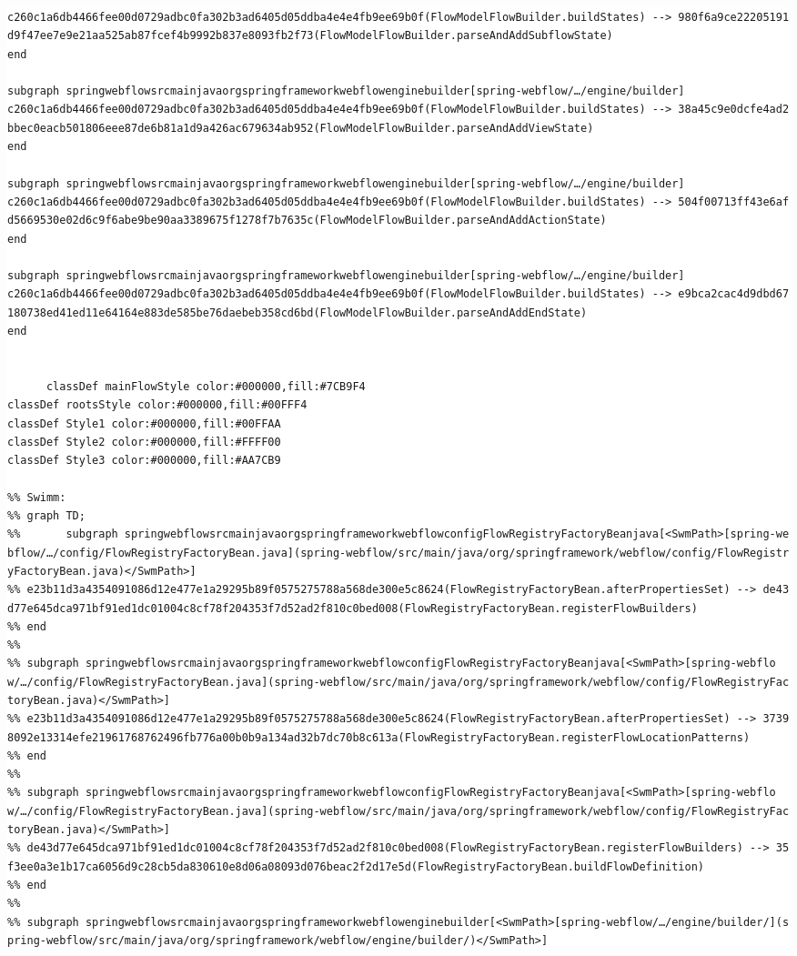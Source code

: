 ```mermaid
c260c1a6db4466fee00d0729adbc0fa302b3ad6405d05ddba4e4e4fb9ee69b0f(FlowModelFlowBuilder.buildStates) --> 980f6a9ce22205191d9f47ee7e9e21aa525ab87fcef4b9992b837e8093fb2f73(FlowModelFlowBuilder.parseAndAddSubflowState)
end

subgraph springwebflowsrcmainjavaorgspringframeworkwebflowenginebuilder[spring-webflow/…/engine/builder]
c260c1a6db4466fee00d0729adbc0fa302b3ad6405d05ddba4e4e4fb9ee69b0f(FlowModelFlowBuilder.buildStates) --> 38a45c9e0dcfe4ad2bbec0eacb501806eee87de6b81a1d9a426ac679634ab952(FlowModelFlowBuilder.parseAndAddViewState)
end

subgraph springwebflowsrcmainjavaorgspringframeworkwebflowenginebuilder[spring-webflow/…/engine/builder]
c260c1a6db4466fee00d0729adbc0fa302b3ad6405d05ddba4e4e4fb9ee69b0f(FlowModelFlowBuilder.buildStates) --> 504f00713ff43e6afd5669530e02d6c9f6abe9be90aa3389675f1278f7b7635c(FlowModelFlowBuilder.parseAndAddActionState)
end

subgraph springwebflowsrcmainjavaorgspringframeworkwebflowenginebuilder[spring-webflow/…/engine/builder]
c260c1a6db4466fee00d0729adbc0fa302b3ad6405d05ddba4e4e4fb9ee69b0f(FlowModelFlowBuilder.buildStates) --> e9bca2cac4d9dbd67180738ed41ed11e64164e883de585be76daebeb358cd6bd(FlowModelFlowBuilder.parseAndAddEndState)
end


      classDef mainFlowStyle color:#000000,fill:#7CB9F4
classDef rootsStyle color:#000000,fill:#00FFF4
classDef Style1 color:#000000,fill:#00FFAA
classDef Style2 color:#000000,fill:#FFFF00
classDef Style3 color:#000000,fill:#AA7CB9

%% Swimm:
%% graph TD;
%%       subgraph springwebflowsrcmainjavaorgspringframeworkwebflowconfigFlowRegistryFactoryBeanjava[<SwmPath>[spring-webflow/…/config/FlowRegistryFactoryBean.java](spring-webflow/src/main/java/org/springframework/webflow/config/FlowRegistryFactoryBean.java)</SwmPath>]
%% e23b11d3a4354091086d12e477e1a29295b89f0575275788a568de300e5c8624(FlowRegistryFactoryBean.afterPropertiesSet) --> de43d77e645dca971bf91ed1dc01004c8cf78f204353f7d52ad2f810c0bed008(FlowRegistryFactoryBean.registerFlowBuilders)
%% end
%% 
%% subgraph springwebflowsrcmainjavaorgspringframeworkwebflowconfigFlowRegistryFactoryBeanjava[<SwmPath>[spring-webflow/…/config/FlowRegistryFactoryBean.java](spring-webflow/src/main/java/org/springframework/webflow/config/FlowRegistryFactoryBean.java)</SwmPath>]
%% e23b11d3a4354091086d12e477e1a29295b89f0575275788a568de300e5c8624(FlowRegistryFactoryBean.afterPropertiesSet) --> 37398092e13314efe21961768762496fb776a00b0b9a134ad32b7dc70b8c613a(FlowRegistryFactoryBean.registerFlowLocationPatterns)
%% end
%% 
%% subgraph springwebflowsrcmainjavaorgspringframeworkwebflowconfigFlowRegistryFactoryBeanjava[<SwmPath>[spring-webflow/…/config/FlowRegistryFactoryBean.java](spring-webflow/src/main/java/org/springframework/webflow/config/FlowRegistryFactoryBean.java)</SwmPath>]
%% de43d77e645dca971bf91ed1dc01004c8cf78f204353f7d52ad2f810c0bed008(FlowRegistryFactoryBean.registerFlowBuilders) --> 35f3ee0a3e1b17ca6056d9c28cb5da830610e8d06a08093d076beac2f2d17e5d(FlowRegistryFactoryBean.buildFlowDefinition)
%% end
%% 
%% subgraph springwebflowsrcmainjavaorgspringframeworkwebflowenginebuilder[<SwmPath>[spring-webflow/…/engine/builder/](spring-webflow/src/main/java/org/springframework/webflow/engine/builder/)</SwmPath>]
```